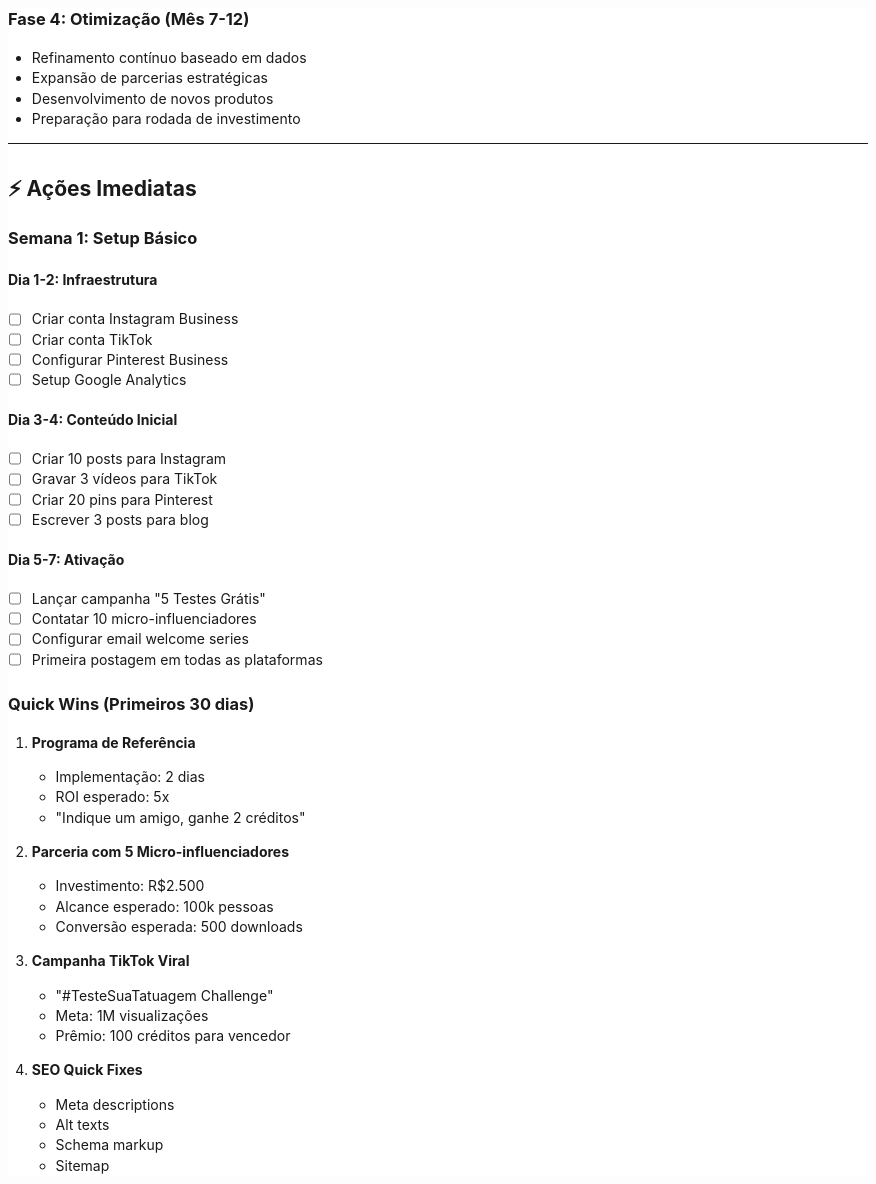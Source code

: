 ### Fase 4: Otimização (Mês 7-12)

- Refinamento contínuo baseado em dados
- Expansão de parcerias estratégicas
- Desenvolvimento de novos produtos
- Preparação para rodada de investimento

---

## ⚡ Ações Imediatas

### Semana 1: Setup Básico

#### Dia 1-2: Infraestrutura
- [ ] Criar conta Instagram Business
- [ ] Criar conta TikTok
- [ ] Configurar Pinterest Business
- [ ] Setup Google Analytics

#### Dia 3-4: Conteúdo Inicial
- [ ] Criar 10 posts para Instagram
- [ ] Gravar 3 vídeos para TikTok
- [ ] Criar 20 pins para Pinterest
- [ ] Escrever 3 posts para blog

#### Dia 5-7: Ativação
- [ ] Lançar campanha "5 Testes Grátis"
- [ ] Contatar 10 micro-influenciadores
- [ ] Configurar email welcome series
- [ ] Primeira postagem em todas as plataformas

### Quick Wins (Primeiros 30 dias)

1. **Programa de Referência**
   - Implementação: 2 dias
   - ROI esperado: 5x
   - "Indique um amigo, ganhe 2 créditos"

2. **Parceria com 5 Micro-influenciadores**
   - Investimento: R$2.500
   - Alcance esperado: 100k pessoas
   - Conversão esperada: 500 downloads

3. **Campanha TikTok Viral**
   - "#TesteSuaTatuagem Challenge"
   - Meta: 1M visualizações
   - Prêmio: 100 créditos para vencedor

4. **SEO Quick Fixes**
   - Meta descriptions
   - Alt texts
   - Schema markup
   - Sitemap
